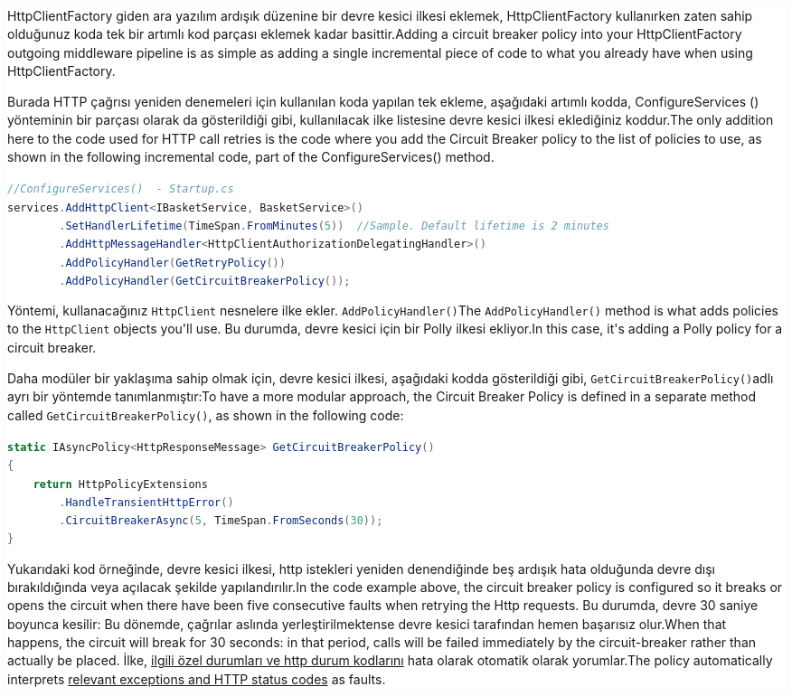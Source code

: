 <span data-ttu-id="80902-124">HttpClientFactory giden ara yazılım ardışık düzenine bir devre kesici ilkesi eklemek, HttpClientFactory kullanırken zaten sahip olduğunuz koda tek bir artımlı kod parçası eklemek kadar basittir.</span><span class="sxs-lookup"><span data-stu-id="80902-124">Adding a circuit breaker policy into your HttpClientFactory outgoing middleware pipeline is as simple as adding a single incremental piece of code to what you already have when using HttpClientFactory.</span></span>

<span data-ttu-id="80902-125">Burada HTTP çağrısı yeniden denemeleri için kullanılan koda yapılan tek ekleme, aşağıdaki artımlı kodda, ConfigureServices () yönteminin bir parçası olarak da gösterildiği gibi, kullanılacak ilke listesine devre kesici ilkesi eklediğiniz koddur.</span><span class="sxs-lookup"><span data-stu-id="80902-125">The only addition here to the code used for HTTP call retries is the code where you add the Circuit Breaker policy to the list of policies to use, as shown in the following incremental code, part of the ConfigureServices() method.</span></span>

```csharp
//ConfigureServices()  - Startup.cs
services.AddHttpClient<IBasketService, BasketService>()
        .SetHandlerLifetime(TimeSpan.FromMinutes(5))  //Sample. Default lifetime is 2 minutes
        .AddHttpMessageHandler<HttpClientAuthorizationDelegatingHandler>()
        .AddPolicyHandler(GetRetryPolicy())
        .AddPolicyHandler(GetCircuitBreakerPolicy());
```

<span data-ttu-id="80902-126">Yöntemi, kullanacağınız `HttpClient` nesnelere ilke ekler. `AddPolicyHandler()`</span><span class="sxs-lookup"><span data-stu-id="80902-126">The `AddPolicyHandler()` method is what adds policies to the `HttpClient` objects you'll use.</span></span> <span data-ttu-id="80902-127">Bu durumda, devre kesici için bir Polly ilkesi ekliyor.</span><span class="sxs-lookup"><span data-stu-id="80902-127">In this case, it's adding a Polly policy for a circuit breaker.</span></span>

<span data-ttu-id="80902-128">Daha modüler bir yaklaşıma sahip olmak için, devre kesici ilkesi, aşağıdaki kodda gösterildiği gibi, `GetCircuitBreakerPolicy()`adlı ayrı bir yöntemde tanımlanmıştır:</span><span class="sxs-lookup"><span data-stu-id="80902-128">To have a more modular approach, the Circuit Breaker Policy is defined in a separate method called `GetCircuitBreakerPolicy()`, as shown in the following code:</span></span>

```csharp
static IAsyncPolicy<HttpResponseMessage> GetCircuitBreakerPolicy()
{
    return HttpPolicyExtensions
        .HandleTransientHttpError()
        .CircuitBreakerAsync(5, TimeSpan.FromSeconds(30));
}
```

<span data-ttu-id="80902-129">Yukarıdaki kod örneğinde, devre kesici ilkesi, http istekleri yeniden denendiğinde beş ardışık hata olduğunda devre dışı bırakıldığında veya açılacak şekilde yapılandırılır.</span><span class="sxs-lookup"><span data-stu-id="80902-129">In the code example above, the circuit breaker policy is configured so it breaks or opens the circuit when there have been five consecutive faults when retrying the Http requests.</span></span> <span data-ttu-id="80902-130">Bu durumda, devre 30 saniye boyunca kesilir: Bu dönemde, çağrılar aslında yerleştirilmektense devre kesici tarafından hemen başarısız olur.</span><span class="sxs-lookup"><span data-stu-id="80902-130">When that happens, the circuit will break for 30 seconds: in that period, calls will be failed immediately by the circuit-breaker rather than actually be placed.</span></span>  <span data-ttu-id="80902-131">İlke, [ilgili özel durumları ve http durum kodlarını](/aspnet/core/fundamentals/http-requests#handle-transient-faults) hata olarak otomatik olarak yorumlar.</span><span class="sxs-lookup"><span data-stu-id="80902-131">The policy automatically interprets [relevant exceptions and HTTP status codes](/aspnet/core/fundamentals/http-requests#handle-transient-faults) as faults.</span></span>  
